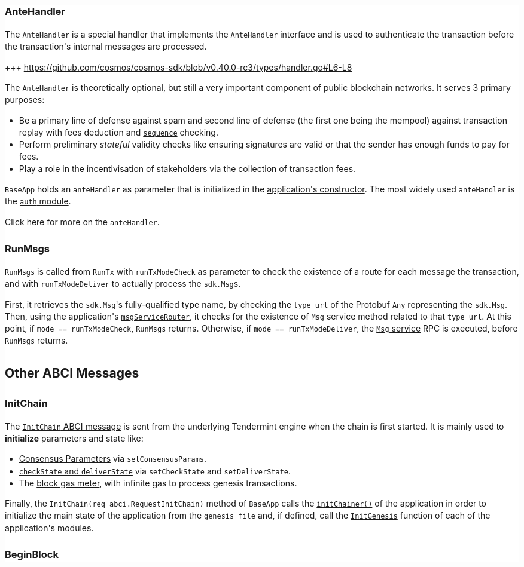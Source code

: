 ### AnteHandler

The `AnteHandler` is a special handler that implements the `AnteHandler` interface and is used to authenticate the transaction before the transaction's internal messages are processed.

+++ https://github.com/cosmos/cosmos-sdk/blob/v0.40.0-rc3/types/handler.go#L6-L8

The `AnteHandler` is theoretically optional, but still a very important component of public blockchain networks. It serves 3 primary purposes:

- Be a primary line of defense against spam and second line of defense (the first one being the mempool) against transaction replay with fees deduction and [`sequence`](./transactions.md#transaction-generation) checking.
- Perform preliminary _stateful_ validity checks like ensuring signatures are valid or that the sender has enough funds to pay for fees.
- Play a role in the incentivisation of stakeholders via the collection of transaction fees.

`BaseApp` holds an `anteHandler` as parameter that is initialized in the [application's constructor](../basics/app-anatomy.md#application-constructor). The most widely used `anteHandler` is the [`auth` module](https://github.com/cosmos/cosmos-sdk/blob/v0.42.1/x/auth/ante/ante.go).

Click [here](../basics/gas-fees.md#antehandler) for more on the `anteHandler`.

### RunMsgs

`RunMsgs` is called from `RunTx` with `runTxModeCheck` as parameter to check the existence of a route for each message the transaction, and with `runTxModeDeliver` to actually process the `sdk.Msg`s.

First, it retrieves the `sdk.Msg`'s fully-qualified type name, by checking the `type_url` of the Protobuf `Any` representing the `sdk.Msg`. Then, using the application's [`msgServiceRouter`](#msg-service-router), it checks for the existence of `Msg` service method related to that `type_url`. At this point, if `mode == runTxModeCheck`, `RunMsgs` returns. Otherwise, if `mode == runTxModeDeliver`, the [`Msg` service](../building-modules/msg-services.md) RPC is executed, before `RunMsgs` returns.

## Other ABCI Messages

### InitChain

The [`InitChain` ABCI message](https://tendermint.com/docs/app-dev/abci-spec.html#initchain) is sent from the underlying Tendermint engine when the chain is first started. It is mainly used to **initialize** parameters and state like:

- [Consensus Parameters](https://tendermint.com/docs/spec/abci/apps.html#consensus-parameters) via `setConsensusParams`.
- [`checkState` and `deliverState`](#volatile-states) via `setCheckState` and `setDeliverState`.
- The [block gas meter](../basics/gas-fees.md#block-gas-meter), with infinite gas to process genesis transactions.

Finally, the `InitChain(req abci.RequestInitChain)` method of `BaseApp` calls the [`initChainer()`](../basics/app-anatomy.md#initchainer) of the application in order to initialize the main state of the application from the `genesis file` and, if defined, call the [`InitGenesis`](../building-modules/genesis.md#initgenesis) function of each of the application's modules.

### BeginBlock
